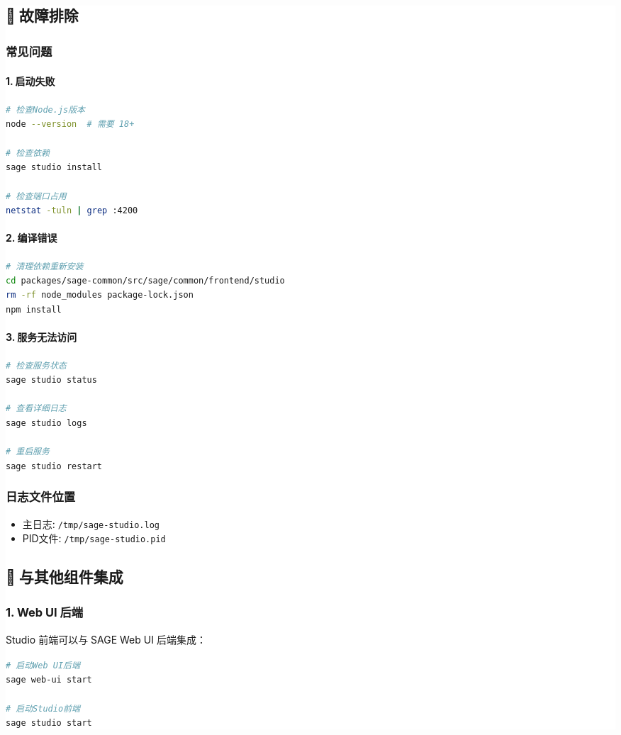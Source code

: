 ## 🐛 故障排除

### 常见问题

#### 1. 启动失败
```bash
# 检查Node.js版本
node --version  # 需要 18+

# 检查依赖
sage studio install

# 检查端口占用
netstat -tuln | grep :4200
```

#### 2. 编译错误
```bash
# 清理依赖重新安装
cd packages/sage-common/src/sage/common/frontend/studio
rm -rf node_modules package-lock.json
npm install
```

#### 3. 服务无法访问
```bash
# 检查服务状态
sage studio status

# 查看详细日志
sage studio logs

# 重启服务
sage studio restart
```

### 日志文件位置
- 主日志: `/tmp/sage-studio.log`
- PID文件: `/tmp/sage-studio.pid`

## 🔗 与其他组件集成

### 1. Web UI 后端
Studio 前端可以与 SAGE Web UI 后端集成：
```bash
# 启动Web UI后端
sage web-ui start

# 启动Studio前端  
sage studio start
```

